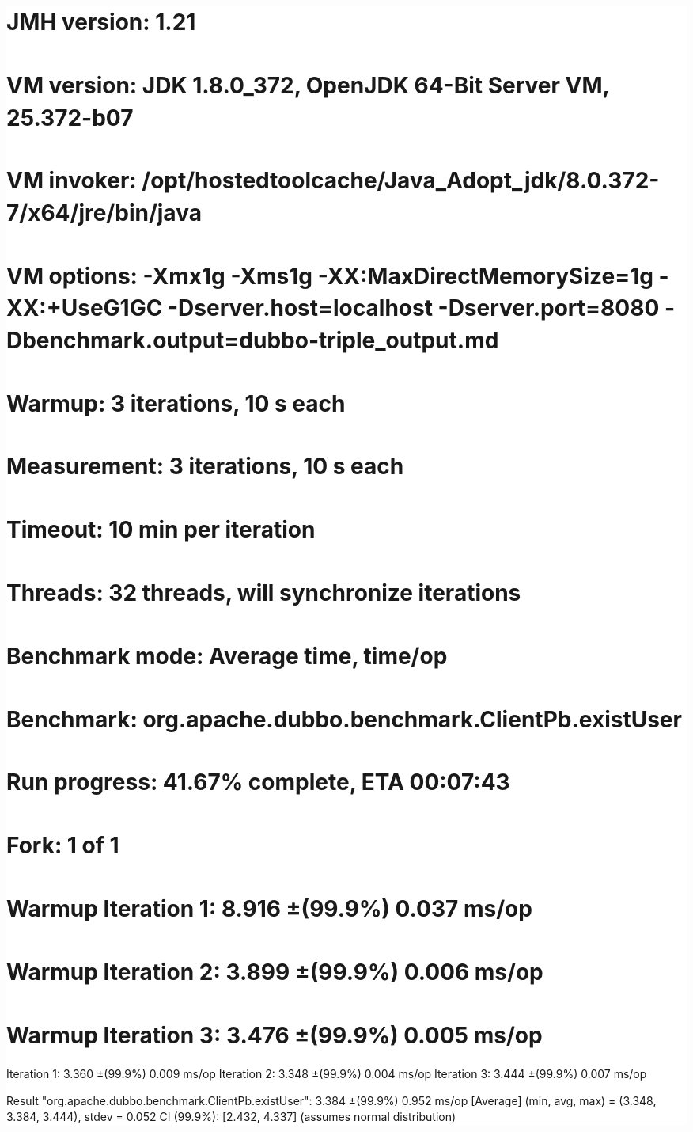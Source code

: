 
# JMH version: 1.21
# VM version: JDK 1.8.0_372, OpenJDK 64-Bit Server VM, 25.372-b07
# VM invoker: /opt/hostedtoolcache/Java_Adopt_jdk/8.0.372-7/x64/jre/bin/java
# VM options: -Xmx1g -Xms1g -XX:MaxDirectMemorySize=1g -XX:+UseG1GC -Dserver.host=localhost -Dserver.port=8080 -Dbenchmark.output=dubbo-triple_output.md
# Warmup: 3 iterations, 10 s each
# Measurement: 3 iterations, 10 s each
# Timeout: 10 min per iteration
# Threads: 32 threads, will synchronize iterations
# Benchmark mode: Average time, time/op
# Benchmark: org.apache.dubbo.benchmark.ClientPb.existUser

# Run progress: 41.67% complete, ETA 00:07:43
# Fork: 1 of 1
# Warmup Iteration   1: 8.916 ±(99.9%) 0.037 ms/op
# Warmup Iteration   2: 3.899 ±(99.9%) 0.006 ms/op
# Warmup Iteration   3: 3.476 ±(99.9%) 0.005 ms/op
Iteration   1: 3.360 ±(99.9%) 0.009 ms/op
Iteration   2: 3.348 ±(99.9%) 0.004 ms/op
Iteration   3: 3.444 ±(99.9%) 0.007 ms/op


Result "org.apache.dubbo.benchmark.ClientPb.existUser":
  3.384 ±(99.9%) 0.952 ms/op [Average]
  (min, avg, max) = (3.348, 3.384, 3.444), stdev = 0.052
  CI (99.9%): [2.432, 4.337] (assumes normal distribution)
